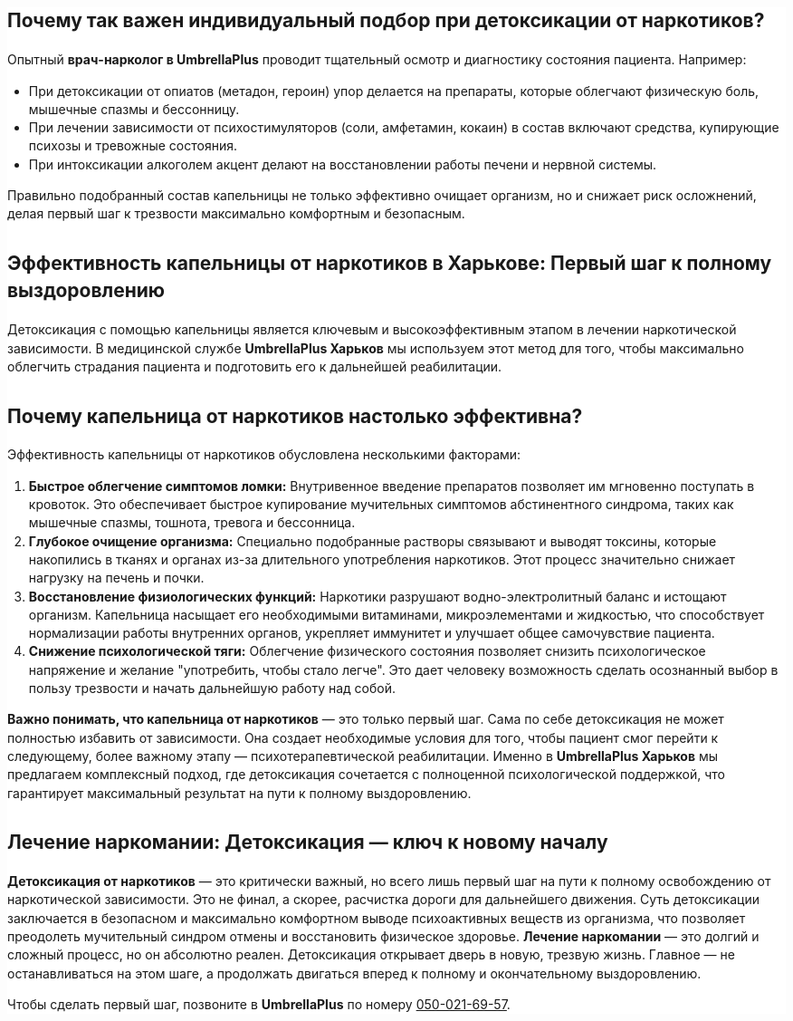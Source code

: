 ## Почему так важен индивидуальный подбор при детоксикации от наркотиков?

Опытный **врач-нарколог в UmbrellaPlus** проводит тщательный осмотр и диагностику состояния пациента. Например:

* При детоксикации от опиатов (метадон, героин) упор делается на препараты, которые облегчают физическую боль, мышечные спазмы и бессонницу.
* При лечении зависимости от психостимуляторов (соли, амфетамин, кокаин) в состав включают средства, купирующие психозы и тревожные состояния.
* При интоксикации алкоголем акцент делают на восстановлении работы печени и нервной системы.

Правильно подобранный состав капельницы не только эффективно очищает организм, но и снижает риск осложнений, делая первый шаг к трезвости максимально комфортным и безопасным.

## Эффективность капельницы от наркотиков в Харькове: Первый шаг к полному выздоровлению

Детоксикация с помощью капельницы является ключевым и высокоэффективным этапом в лечении наркотической зависимости. В медицинской службе **UmbrellaPlus Харьков** мы используем этот метод для того, чтобы максимально облегчить страдания пациента и подготовить его к дальнейшей реабилитации.

## Почему капельница от наркотиков настолько эффективна?

Эффективность капельницы от наркотиков обусловлена несколькими факторами:

1. **Быстрое облегчение симптомов ломки:** Внутривенное введение препаратов позволяет им мгновенно поступать в кровоток. Это обеспечивает быстрое купирование мучительных симптомов абстинентного синдрома, таких как мышечные спазмы, тошнота, тревога и бессонница.
2. **Глубокое очищение организма:** Специально подобранные растворы связывают и выводят токсины, которые накопились в тканях и органах из-за длительного употребления наркотиков. Этот процесс значительно снижает нагрузку на печень и почки.
3. **Восстановление физиологических функций:** Наркотики разрушают водно-электролитный баланс и истощают организм. Капельница насыщает его необходимыми витаминами, микроэлементами и жидкостью, что способствует нормализации работы внутренних органов, укрепляет иммунитет и улучшает общее самочувствие пациента.
4. **Снижение психологической тяги:** Облегчение физического состояния позволяет снизить психологическое напряжение и желание "употребить, чтобы стало легче". Это дает человеку возможность сделать осознанный выбор в пользу трезвости и начать дальнейшую работу над собой.

**Важно понимать, что капельница от наркотиков** — это только первый шаг. Сама по себе детоксикация не может полностью избавить от зависимости. Она создает необходимые условия для того, чтобы пациент смог перейти к следующему, более важному этапу — психотерапевтической реабилитации. Именно в **UmbrellaPlus Харьков** мы предлагаем комплексный подход, где детоксикация сочетается с полноценной психологической поддержкой, что гарантирует максимальный результат на пути к полному выздоровлению.

## Лечение наркомании: Детоксикация — ключ к новому началу

**Детоксикация от наркотиков** — это критически важный, но всего лишь первый шаг на пути к полному освобождению от наркотической зависимости. Это не финал, а скорее, расчистка дороги для дальнейшего движения. Суть детоксикации заключается в безопасном и максимально комфортном выводе психоактивных веществ из организма, что позволяет преодолеть мучительный синдром отмены и восстановить физическое здоровье. **Лечение наркомании** — это долгий и сложный процесс, но он абсолютно реален. Детоксикация открывает дверь в новую, трезвую жизнь. Главное — не останавливаться на этом шаге, а продолжать двигаться вперед к полному и окончательному выздоровлению.

Чтобы сделать первый шаг, позвоните в **UmbrellaPlus** по номеру [050-021-69-57](tel:0500216957).
